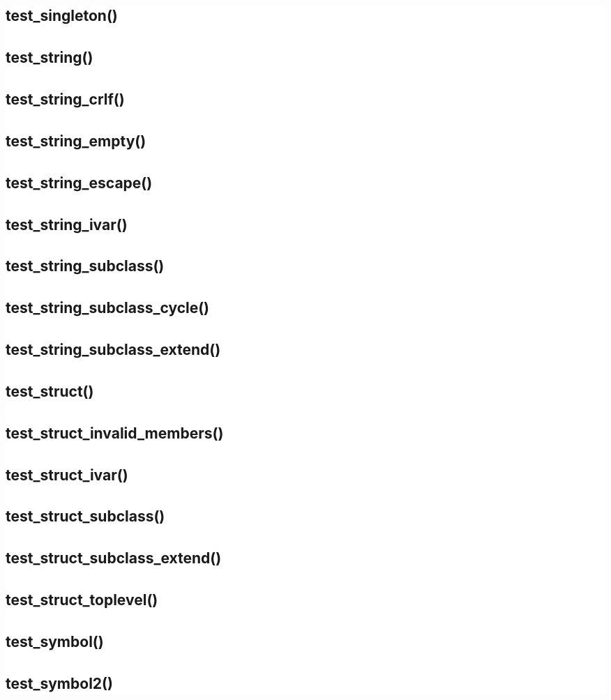 ## test_singleton() [](#method-i-test_singleton)

## test_string() [](#method-i-test_string)

## test_string_crlf() [](#method-i-test_string_crlf)

## test_string_empty() [](#method-i-test_string_empty)

## test_string_escape() [](#method-i-test_string_escape)

## test_string_ivar() [](#method-i-test_string_ivar)

## test_string_subclass() [](#method-i-test_string_subclass)

## test_string_subclass_cycle() [](#method-i-test_string_subclass_cycle)

## test_string_subclass_extend() [](#method-i-test_string_subclass_extend)

## test_struct() [](#method-i-test_struct)

## test_struct_invalid_members() [](#method-i-test_struct_invalid_members)

## test_struct_ivar() [](#method-i-test_struct_ivar)

## test_struct_subclass() [](#method-i-test_struct_subclass)

## test_struct_subclass_extend() [](#method-i-test_struct_subclass_extend)

## test_struct_toplevel() [](#method-i-test_struct_toplevel)

## test_symbol() [](#method-i-test_symbol)

## test_symbol2() [](#method-i-test_symbol2)
